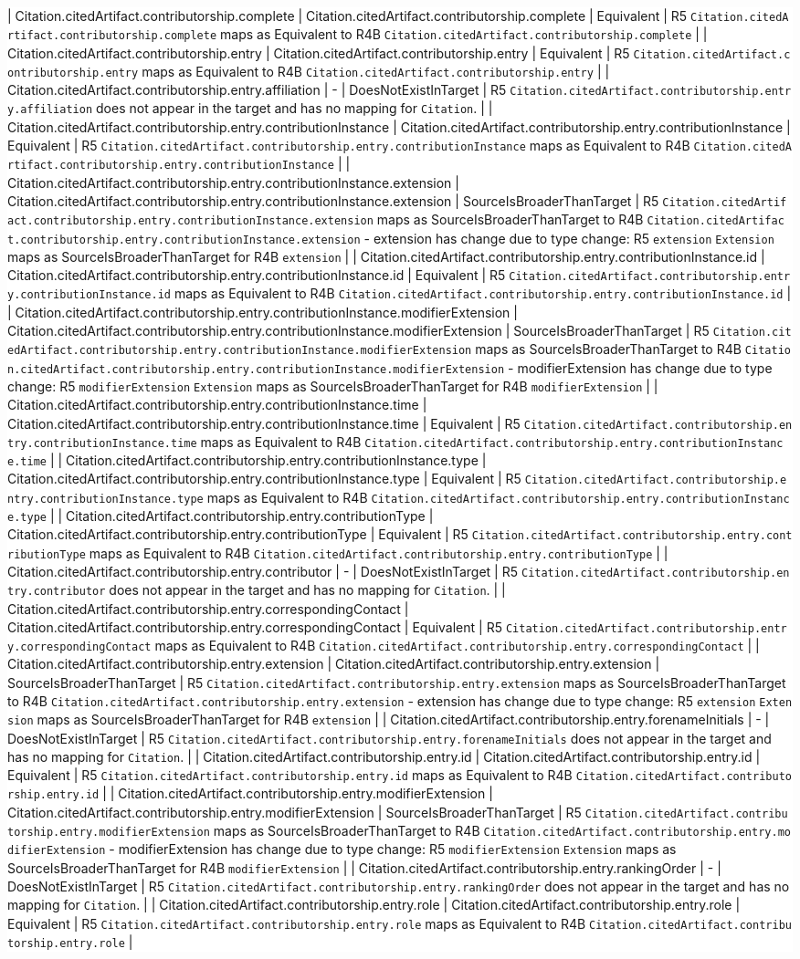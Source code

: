 | Citation.citedArtifact.contributorship.complete | Citation.citedArtifact.contributorship.complete | Equivalent | R5 `Citation.citedArtifact.contributorship.complete` maps as Equivalent to R4B `Citation.citedArtifact.contributorship.complete` |
| Citation.citedArtifact.contributorship.entry | Citation.citedArtifact.contributorship.entry | Equivalent | R5 `Citation.citedArtifact.contributorship.entry` maps as Equivalent to R4B `Citation.citedArtifact.contributorship.entry` |
| Citation.citedArtifact.contributorship.entry.affiliation | - | DoesNotExistInTarget | R5 `Citation.citedArtifact.contributorship.entry.affiliation` does not appear in the target and has no mapping for `Citation`. |
| Citation.citedArtifact.contributorship.entry.contributionInstance | Citation.citedArtifact.contributorship.entry.contributionInstance | Equivalent | R5 `Citation.citedArtifact.contributorship.entry.contributionInstance` maps as Equivalent to R4B `Citation.citedArtifact.contributorship.entry.contributionInstance` |
| Citation.citedArtifact.contributorship.entry.contributionInstance.extension | Citation.citedArtifact.contributorship.entry.contributionInstance.extension | SourceIsBroaderThanTarget | R5 `Citation.citedArtifact.contributorship.entry.contributionInstance.extension` maps as SourceIsBroaderThanTarget to R4B `Citation.citedArtifact.contributorship.entry.contributionInstance.extension` - extension has change due to type change: R5 `extension` `Extension` maps as SourceIsBroaderThanTarget for R4B `extension` |
| Citation.citedArtifact.contributorship.entry.contributionInstance.id | Citation.citedArtifact.contributorship.entry.contributionInstance.id | Equivalent | R5 `Citation.citedArtifact.contributorship.entry.contributionInstance.id` maps as Equivalent to R4B `Citation.citedArtifact.contributorship.entry.contributionInstance.id` |
| Citation.citedArtifact.contributorship.entry.contributionInstance.modifierExtension | Citation.citedArtifact.contributorship.entry.contributionInstance.modifierExtension | SourceIsBroaderThanTarget | R5 `Citation.citedArtifact.contributorship.entry.contributionInstance.modifierExtension` maps as SourceIsBroaderThanTarget to R4B `Citation.citedArtifact.contributorship.entry.contributionInstance.modifierExtension` - modifierExtension has change due to type change: R5 `modifierExtension` `Extension` maps as SourceIsBroaderThanTarget for R4B `modifierExtension` |
| Citation.citedArtifact.contributorship.entry.contributionInstance.time | Citation.citedArtifact.contributorship.entry.contributionInstance.time | Equivalent | R5 `Citation.citedArtifact.contributorship.entry.contributionInstance.time` maps as Equivalent to R4B `Citation.citedArtifact.contributorship.entry.contributionInstance.time` |
| Citation.citedArtifact.contributorship.entry.contributionInstance.type | Citation.citedArtifact.contributorship.entry.contributionInstance.type | Equivalent | R5 `Citation.citedArtifact.contributorship.entry.contributionInstance.type` maps as Equivalent to R4B `Citation.citedArtifact.contributorship.entry.contributionInstance.type` |
| Citation.citedArtifact.contributorship.entry.contributionType | Citation.citedArtifact.contributorship.entry.contributionType | Equivalent | R5 `Citation.citedArtifact.contributorship.entry.contributionType` maps as Equivalent to R4B `Citation.citedArtifact.contributorship.entry.contributionType` |
| Citation.citedArtifact.contributorship.entry.contributor | - | DoesNotExistInTarget | R5 `Citation.citedArtifact.contributorship.entry.contributor` does not appear in the target and has no mapping for `Citation`. |
| Citation.citedArtifact.contributorship.entry.correspondingContact | Citation.citedArtifact.contributorship.entry.correspondingContact | Equivalent | R5 `Citation.citedArtifact.contributorship.entry.correspondingContact` maps as Equivalent to R4B `Citation.citedArtifact.contributorship.entry.correspondingContact` |
| Citation.citedArtifact.contributorship.entry.extension | Citation.citedArtifact.contributorship.entry.extension | SourceIsBroaderThanTarget | R5 `Citation.citedArtifact.contributorship.entry.extension` maps as SourceIsBroaderThanTarget to R4B `Citation.citedArtifact.contributorship.entry.extension` - extension has change due to type change: R5 `extension` `Extension` maps as SourceIsBroaderThanTarget for R4B `extension` |
| Citation.citedArtifact.contributorship.entry.forenameInitials | - | DoesNotExistInTarget | R5 `Citation.citedArtifact.contributorship.entry.forenameInitials` does not appear in the target and has no mapping for `Citation`. |
| Citation.citedArtifact.contributorship.entry.id | Citation.citedArtifact.contributorship.entry.id | Equivalent | R5 `Citation.citedArtifact.contributorship.entry.id` maps as Equivalent to R4B `Citation.citedArtifact.contributorship.entry.id` |
| Citation.citedArtifact.contributorship.entry.modifierExtension | Citation.citedArtifact.contributorship.entry.modifierExtension | SourceIsBroaderThanTarget | R5 `Citation.citedArtifact.contributorship.entry.modifierExtension` maps as SourceIsBroaderThanTarget to R4B `Citation.citedArtifact.contributorship.entry.modifierExtension` - modifierExtension has change due to type change: R5 `modifierExtension` `Extension` maps as SourceIsBroaderThanTarget for R4B `modifierExtension` |
| Citation.citedArtifact.contributorship.entry.rankingOrder | - | DoesNotExistInTarget | R5 `Citation.citedArtifact.contributorship.entry.rankingOrder` does not appear in the target and has no mapping for `Citation`. |
| Citation.citedArtifact.contributorship.entry.role | Citation.citedArtifact.contributorship.entry.role | Equivalent | R5 `Citation.citedArtifact.contributorship.entry.role` maps as Equivalent to R4B `Citation.citedArtifact.contributorship.entry.role` |